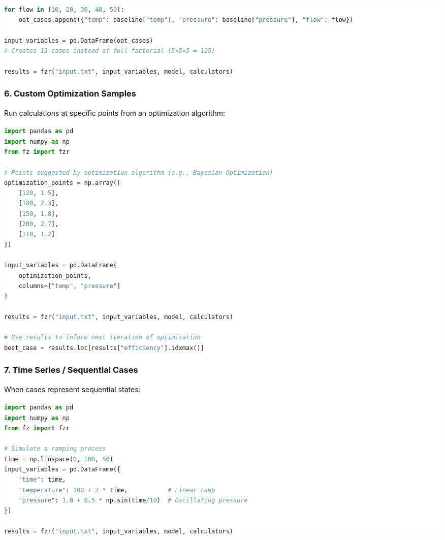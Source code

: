 ```python
for flow in [10, 20, 30, 40, 50]:
    oat_cases.append({"temp": baseline["temp"], "pressure": baseline["pressure"], "flow": flow})

input_variables = pd.DataFrame(oat_cases)
# Creates 13 cases instead of full factorial (5×5×5 = 125)

results = fzr("input.txt", input_variables, model, calculators)
```

### 6. Custom Optimization Samples

Run calculations at specific points from an optimization algorithm:

```python
import pandas as pd
import numpy as np
from fz import fzr

# Points suggested by optimization algorithm (e.g., Bayesian Optimization)
optimization_points = np.array([
    [120, 1.5],
    [180, 2.3],
    [150, 1.8],
    [200, 2.7],
    [110, 1.2]
])

input_variables = pd.DataFrame(
    optimization_points,
    columns=["temp", "pressure"]
)

results = fzr("input.txt", input_variables, model, calculators)

# Use results to inform next iteration of optimization
best_case = results.loc[results["efficiency"].idxmax()]
```

### 7. Time Series / Sequential Cases

When cases represent sequential states:

```python
import pandas as pd
import numpy as np
from fz import fzr

# Simulate a ramping process
time = np.linspace(0, 100, 50)
input_variables = pd.DataFrame({
    "time": time,
    "temperature": 100 + 2 * time,           # Linear ramp
    "pressure": 1.0 + 0.5 * np.sin(time/10)  # Oscillating pressure
})

results = fzr("input.txt", input_variables, model, calculators)
```
